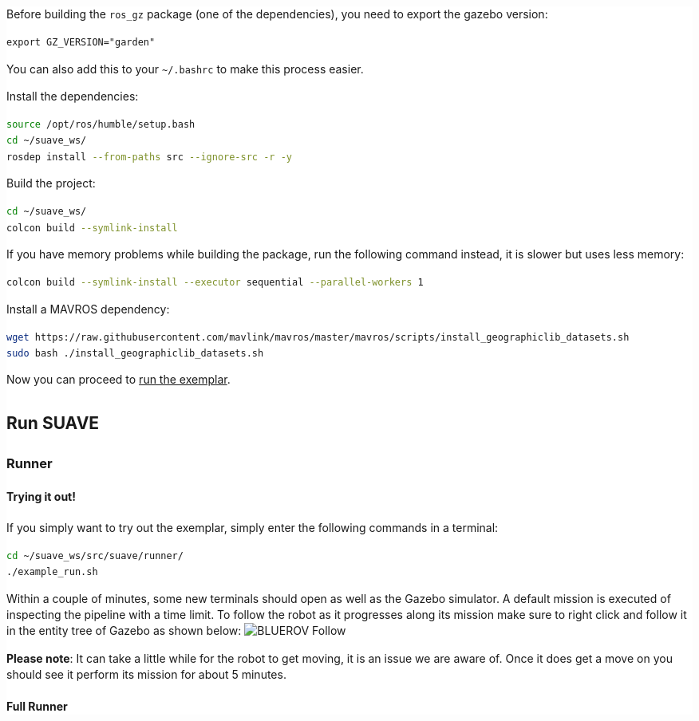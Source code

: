 Before building the `ros_gz` package (one of the dependencies), you need to export the gazebo version:

```
export GZ_VERSION="garden"
```
You can also add this to your `~/.bashrc` to make this process easier.

Install the dependencies:
```Bash
source /opt/ros/humble/setup.bash
cd ~/suave_ws/
rosdep install --from-paths src --ignore-src -r -y
```

Build the project:
```Bash
cd ~/suave_ws/
colcon build --symlink-install
```

If you have memory problems while building the package, run the following command instead, it is slower but uses less memory:

```Bash
colcon build --symlink-install --executor sequential --parallel-workers 1
```

Install a MAVROS dependency:
```Bash
wget https://raw.githubusercontent.com/mavlink/mavros/master/mavros/scripts/install_geographiclib_datasets.sh
sudo bash ./install_geographiclib_datasets.sh
```

Now you can proceed to [run the exemplar](#run-suave).

## Run SUAVE

### Runner
#### Trying it out!
If you simply want to try out the exemplar, simply enter the following commands in a terminal:
```Bash
cd ~/suave_ws/src/suave/runner/
./example_run.sh
```
Within a couple of minutes, some new terminals should open as well as the Gazebo simulator.
A default mission is executed of inspecting the pipeline with a time limit.
To follow the robot as it progresses along its mission make sure to right click and follow it in the entity tree of Gazebo as shown below:
![BLUEROV Follow](https://github.com/kas-lab/suave/blob/652db0676ec2995c4cc0653ef5de0fc49edd00ac/docker/follow_bluerov.PNG)

**Please note**: It can take a little while for the robot to get moving, it is an issue we are aware of. Once it does get a move on you should see it perform its mission for about 5 minutes.

#### Full Runner
